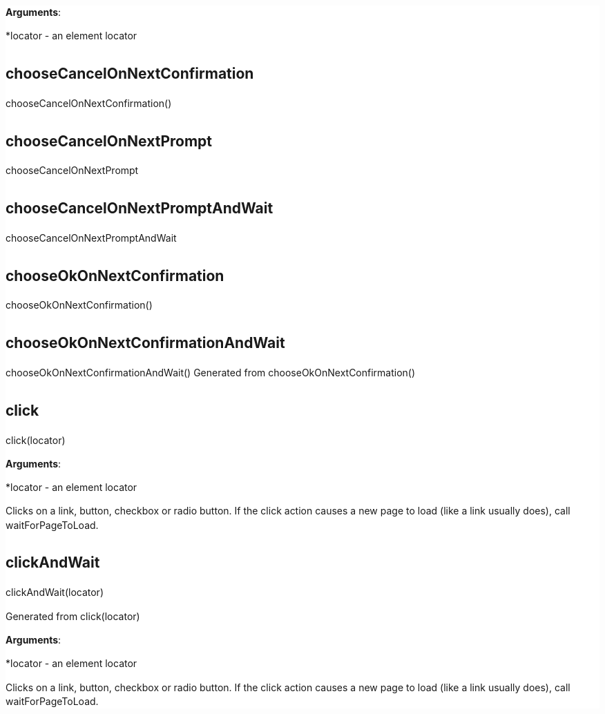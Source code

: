 <p xmlns="http://www.w3.org/1999/xhtml" className="p"> <strong className="ph b">Arguments</strong>:</p> 
 
<p xmlns="http://www.w3.org/1999/xhtml" className="p">*locator - an element locator</p> 
                    

## chooseCancelOnNextConfirmation

<p xmlns="http://www.w3.org/1999/xhtml" className="p">chooseCancelOnNextConfirmation()</p> 
                    

## chooseCancelOnNextPrompt

<p xmlns="http://www.w3.org/1999/xhtml" className="p">chooseCancelOnNextPrompt</p> 
                    

## chooseCancelOnNextPromptAndWait

<p xmlns="http://www.w3.org/1999/xhtml" className="p">chooseCancelOnNextPromptAndWait</p> 
                    

## chooseOkOnNextConfirmation

<p xmlns="http://www.w3.org/1999/xhtml" className="p">chooseOkOnNextConfirmation()</p> 
                    

## chooseOkOnNextConfirmationAndWait

<p xmlns="http://www.w3.org/1999/xhtml" className="p">chooseOkOnNextConfirmationAndWait() Generated from chooseOkOnNextConfirmation()</p> 
                    

## click

<p xmlns="http://www.w3.org/1999/xhtml" className="p">click(locator)</p> 
<p xmlns="http://www.w3.org/1999/xhtml" className="p"> <strong className="ph b">Arguments</strong>:</p> 
 *locator - an element locator 
<p xmlns="http://www.w3.org/1999/xhtml" className="p">Clicks on a link, button, checkbox or radio button. If the click action causes a new page to load (like a link usually does), call waitForPageToLoad.</p> 
                                            

## clickAndWait

<p xmlns="http://www.w3.org/1999/xhtml" className="p">clickAndWait(locator)</p> 
<p xmlns="http://www.w3.org/1999/xhtml" className="p"> Generated from click(locator)</p> 
<p xmlns="http://www.w3.org/1999/xhtml" className="p"> <strong className="ph b">Arguments</strong>:</p> 
 *locator - an element locator 
<p xmlns="http://www.w3.org/1999/xhtml" className="p">Clicks on a link, button, checkbox or radio button. If the click action causes a new page to load (like a link usually does), call waitForPageToLoad.</p> 
                                            